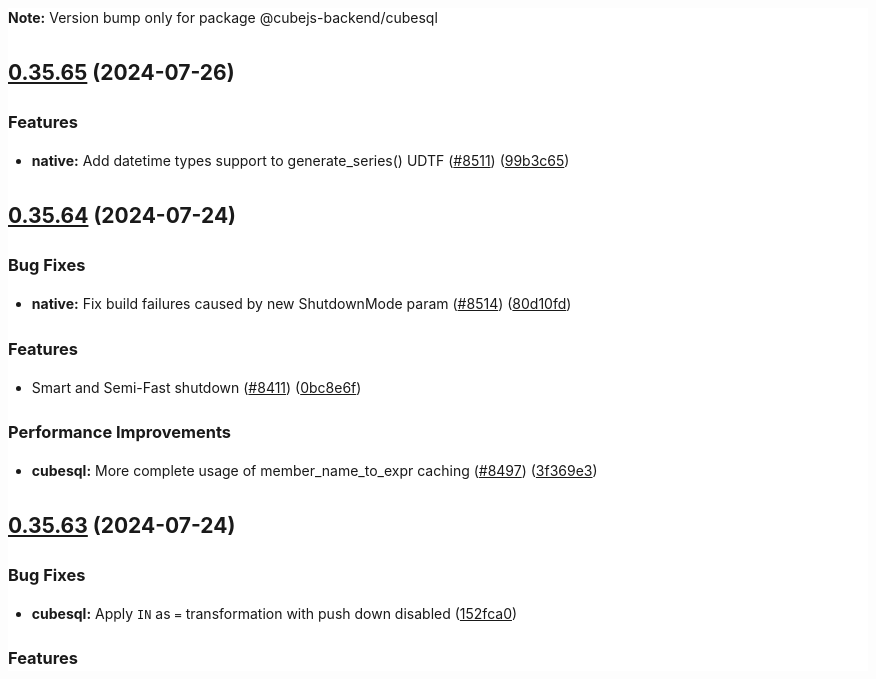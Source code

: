 **Note:** Version bump only for package @cubejs-backend/cubesql





## [0.35.65](https://github.com/cube-js/cube/compare/v0.35.64...v0.35.65) (2024-07-26)


### Features

* **native:** Add datetime types support to generate_series() UDTF ([#8511](https://github.com/cube-js/cube/issues/8511)) ([99b3c65](https://github.com/cube-js/cube/commit/99b3c654382de0b750b6204286dc3ddf5dc7a63e))





## [0.35.64](https://github.com/cube-js/cube/compare/v0.35.63...v0.35.64) (2024-07-24)


### Bug Fixes

* **native:** Fix build failures caused by new ShutdownMode param ([#8514](https://github.com/cube-js/cube/issues/8514)) ([80d10fd](https://github.com/cube-js/cube/commit/80d10fda26bc693a9c4e2510283cbc6ca06eb4a5))


### Features

* Smart and Semi-Fast shutdown ([#8411](https://github.com/cube-js/cube/issues/8411)) ([0bc8e6f](https://github.com/cube-js/cube/commit/0bc8e6f8f98e3ca68e42d0d1817bf46ef6732b22))


### Performance Improvements

* **cubesql:** More complete usage of member_name_to_expr caching ([#8497](https://github.com/cube-js/cube/issues/8497)) ([3f369e3](https://github.com/cube-js/cube/commit/3f369e3720e01772e5c64a37d533cb197f0a26e3))





## [0.35.63](https://github.com/cube-js/cube/compare/v0.35.62...v0.35.63) (2024-07-24)


### Bug Fixes

* **cubesql:** Apply `IN` as `=` transformation with push down disabled ([152fca0](https://github.com/cube-js/cube/commit/152fca0edad8f384a0a4c4f8f833bcd1a3e950ed))


### Features
